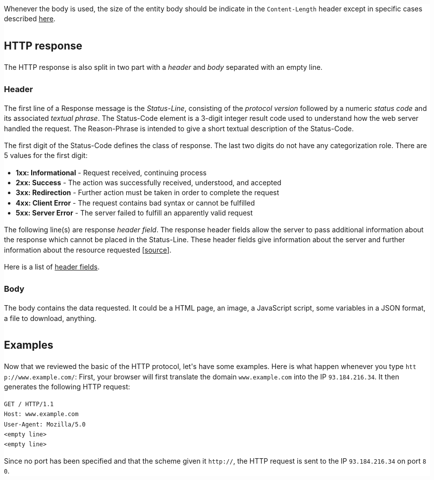 Whenever the body is used, the size of the entity body should be indicate in the `Content-Length` header except in specific cases described [here](https://www.w3.org/Protocols/rfc2616/rfc2616-sec4.html#sec4.4).


HTTP response
-------------

The HTTP response is also split in two part with a _header_ and _body_ separated with an empty line.

### Header

The first line of a Response message is the _Status-Line_, consisting of the _protocol version_ followed by a numeric _status code_ and its associated _textual phrase_. The Status-Code element is a 3-digit integer result code used to understand how the web server handled the request. The Reason-Phrase is intended to give a short textual description of the Status-Code.

The first digit of the Status-Code defines the class of response. The last two digits do not have any categorization role. There are 5 values for the first digit:

* __1xx: Informational__ - Request received, continuing process
* __2xx: Success__ - The action was successfully received, understood, and accepted
* __3xx: Redirection__ - Further action must be taken in order to complete the request
* __4xx: Client Error__ - The request contains bad syntax or cannot be fulfilled
* __5xx: Server Error__ - The server failed to fulfill an apparently valid request

The following line(s) are response _header field_. The response header fields allow the server to pass additional information about the response which cannot be placed in the Status-Line. These header fields give information about the server and further information about the resource requested [[source](https://www.w3.org/Protocols/rfc2616/rfc2616-sec6.html)].

Here is a list of [header fields](https://en.wikipedia.org/wiki/List_of_HTTP_header_fields).

### Body

The body contains the data requested. It could be a HTML page, an image, a JavaScript script, some variables in a JSON format, a file to download, anything.


Examples
--------

Now that we reviewed the basic of the HTTP protocol, let's have some examples. Here is what happen whenever you type `http://www.example.com/`: First, your browser will first translate the domain `www.example.com` into the IP `93.184.216.34`. It then generates the following HTTP request:

```
GET / HTTP/1.1
Host: www.example.com
User-Agent: Mozilla/5.0
<empty line>
<empty line>
```

Since no port has been specified and that the scheme given it `http://`, the HTTP request is sent to the IP `93.184.216.34` on port `80`.
